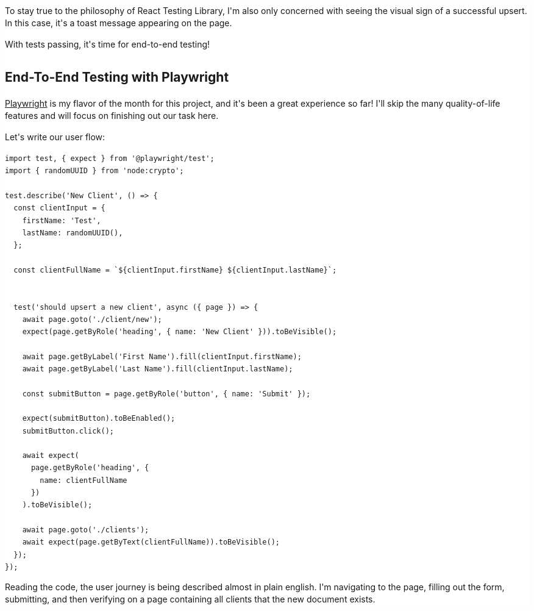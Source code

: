 To stay true to the philosophy of React Testing Library, I'm also only concerned with seeing the visual sign of a successful upsert. In this case, it's a toast message appearing on the page.

With tests passing, it's time for end-to-end testing!

## End-To-End Testing with Playwright

[Playwright](https://playwright.dev/) is my flavor of the month for this project, and it's been a great experience so far! I'll skip the many quality-of-life features and will focus on finishing out our task here.

Let's write our user flow:

```
import test, { expect } from '@playwright/test';
import { randomUUID } from 'node:crypto';

test.describe('New Client', () => {
  const clientInput = {
    firstName: 'Test',
    lastName: randomUUID(),
  };

  const clientFullName = `${clientInput.firstName} ${clientInput.lastName}`;


  test('should upsert a new client', async ({ page }) => {
    await page.goto('./client/new');
    expect(page.getByRole('heading', { name: 'New Client' })).toBeVisible();

    await page.getByLabel('First Name').fill(clientInput.firstName);
    await page.getByLabel('Last Name').fill(clientInput.lastName);

    const submitButton = page.getByRole('button', { name: 'Submit' });

    expect(submitButton).toBeEnabled();
    submitButton.click();

    await expect(
      page.getByRole('heading', {
        name: clientFullName
      })
    ).toBeVisible();

    await page.goto('./clients');
    await expect(page.getByText(clientFullName)).toBeVisible();
  });
});

```

Reading the code, the user journey is being described almost in plain english. I'm navigating to the page, filling out the form, submitting, and then verifying on a page containing all clients that the new document exists.
